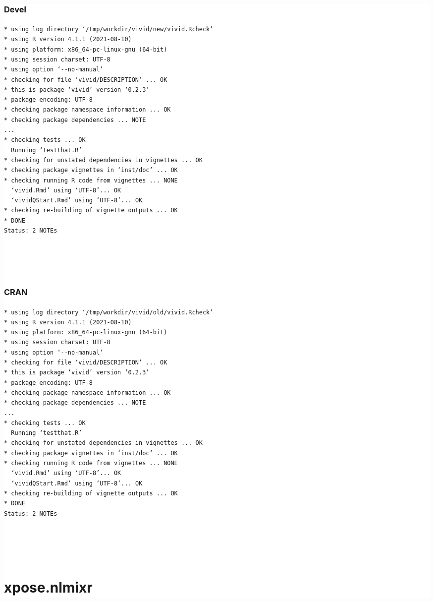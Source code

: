 ### Devel

```
* using log directory ‘/tmp/workdir/vivid/new/vivid.Rcheck’
* using R version 4.1.1 (2021-08-10)
* using platform: x86_64-pc-linux-gnu (64-bit)
* using session charset: UTF-8
* using option ‘--no-manual’
* checking for file ‘vivid/DESCRIPTION’ ... OK
* this is package ‘vivid’ version ‘0.2.3’
* package encoding: UTF-8
* checking package namespace information ... OK
* checking package dependencies ... NOTE
...
* checking tests ... OK
  Running ‘testthat.R’
* checking for unstated dependencies in vignettes ... OK
* checking package vignettes in ‘inst/doc’ ... OK
* checking running R code from vignettes ... NONE
  ‘vivid.Rmd’ using ‘UTF-8’... OK
  ‘vividQStart.Rmd’ using ‘UTF-8’... OK
* checking re-building of vignette outputs ... OK
* DONE
Status: 2 NOTEs





```
### CRAN

```
* using log directory ‘/tmp/workdir/vivid/old/vivid.Rcheck’
* using R version 4.1.1 (2021-08-10)
* using platform: x86_64-pc-linux-gnu (64-bit)
* using session charset: UTF-8
* using option ‘--no-manual’
* checking for file ‘vivid/DESCRIPTION’ ... OK
* this is package ‘vivid’ version ‘0.2.3’
* package encoding: UTF-8
* checking package namespace information ... OK
* checking package dependencies ... NOTE
...
* checking tests ... OK
  Running ‘testthat.R’
* checking for unstated dependencies in vignettes ... OK
* checking package vignettes in ‘inst/doc’ ... OK
* checking running R code from vignettes ... NONE
  ‘vivid.Rmd’ using ‘UTF-8’... OK
  ‘vividQStart.Rmd’ using ‘UTF-8’... OK
* checking re-building of vignette outputs ... OK
* DONE
Status: 2 NOTEs





```
# xpose.nlmixr
